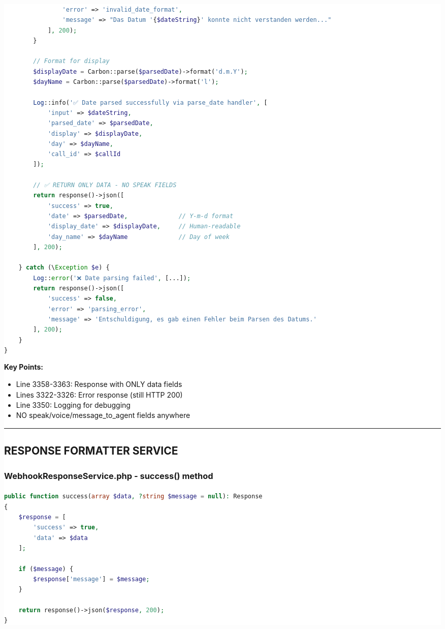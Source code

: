 ```php
                'error' => 'invalid_date_format',
                'message' => "Das Datum '{$dateString}' konnte nicht verstanden werden..."
            ], 200);
        }

        // Format for display
        $displayDate = Carbon::parse($parsedDate)->format('d.m.Y');
        $dayName = Carbon::parse($parsedDate)->format('l');

        Log::info('✅ Date parsed successfully via parse_date handler', [
            'input' => $dateString,
            'parsed_date' => $parsedDate,
            'display' => $displayDate,
            'day' => $dayName,
            'call_id' => $callId
        ]);

        // ✅ RETURN ONLY DATA - NO SPEAK FIELDS
        return response()->json([
            'success' => true,
            'date' => $parsedDate,              // Y-m-d format
            'display_date' => $displayDate,     // Human-readable
            'day_name' => $dayName              // Day of week
        ], 200);

    } catch (\Exception $e) {
        Log::error('❌ Date parsing failed', [...]);
        return response()->json([
            'success' => false,
            'error' => 'parsing_error',
            'message' => 'Entschuldigung, es gab einen Fehler beim Parsen des Datums.'
        ], 200);
    }
}
```

**Key Points:**
- Line 3358-3363: Response with ONLY data fields
- Lines 3322-3326: Error response (still HTTP 200)
- Line 3350: Logging for debugging
- NO speak/voice/message_to_agent fields anywhere

---

## RESPONSE FORMATTER SERVICE

### WebhookResponseService.php - success() method

```php
public function success(array $data, ?string $message = null): Response
{
    $response = [
        'success' => true,
        'data' => $data
    ];

    if ($message) {
        $response['message'] = $message;
    }

    return response()->json($response, 200);
}
```
